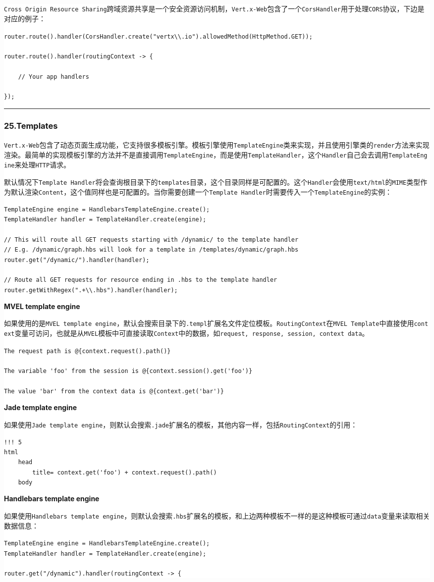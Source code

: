 `Cross Origin Resource Sharing`跨域资源共享是一个安全资源访问机制，`Vert.x-Web`包含了一个`CorsHandler`用于处理`CORS`协议，下边是对应的例子：

	router.route().handler(CorsHandler.create("vertx\\.io").allowedMethod(HttpMethod.GET));

	router.route().handler(routingContext -> {

		// Your app handlers

	});

<hr/>

### 25.Templates

`Vert.x-Web`包含了动态页面生成功能，它支持很多模板引擎。模板引擎使用`TemplateEngine`类来实现，并且使用引擎类的`render`方法来实现渲染。最简单的实现模板引擎的方法并不是直接调用`TemplateEngine`，而是使用`TemplateHandler`，这个`Handler`自己会去调用`TemplateEngine`来处理`HTTP`请求。

默认情况下`Template Handler`将会查询根目录下的`templates`目录，这个目录同样是可配置的。这个`Handler`会使用`text/html`的`MIME`类型作为默认渲染`Content`，这个值同样也是可配置的。当你需要创建一个`Template Handler`时需要传入一个`TemplateEngine`的实例：

	TemplateEngine engine = HandlebarsTemplateEngine.create();
	TemplateHandler handler = TemplateHandler.create(engine);

	// This will route all GET requests starting with /dynamic/ to the template handler
	// E.g. /dynamic/graph.hbs will look for a template in /templates/dynamic/graph.hbs
	router.get("/dynamic/").handler(handler);

	// Route all GET requests for resource ending in .hbs to the template handler
	router.getWithRegex(".+\\.hbs").handler(handler);

**MVEL template engine**

如果使用的是`MVEL template engine`，默认会搜索目录下的`.templ`扩展名文件定位模板。`RoutingContext`在`MVEL Template`中直接使用`context`变量可访问，也就是从`MVEL`模板中可直接读取`Context`中的数据，如`request, response, session, context data`。

	The request path is @{context.request().path()}

	The variable 'foo' from the session is @{context.session().get('foo')}

	The value 'bar' from the context data is @{context.get('bar')}

**Jade template engine**

如果使用`Jade template engine`，则默认会搜索`.jade`扩展名的模板，其他内容一样，包括`RoutingContext`的引用：

	!!! 5
	html
		head
			title= context.get('foo') + context.request().path()
		body

**Handlebars template engine**

如果使用`Handlebars template engine`，则默认会搜索`.hbs`扩展名的模板，和上边两种模板不一样的是这种模板可通过`data`变量来读取相关数据信息：

	TemplateEngine engine = HandlebarsTemplateEngine.create();
	TemplateHandler handler = TemplateHandler.create(engine);

	router.get("/dynamic").handler(routingContext -> {
